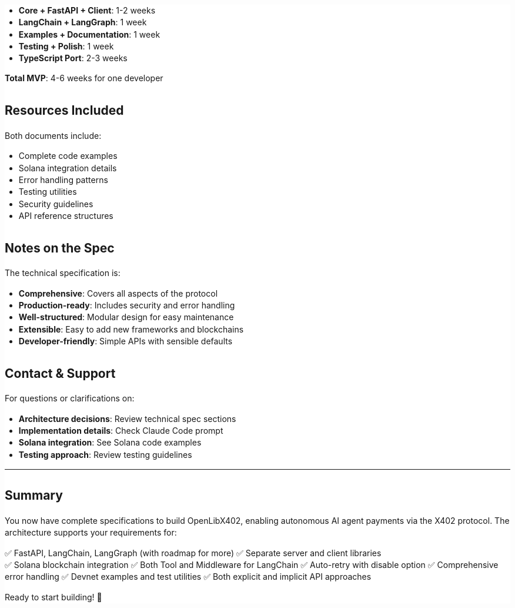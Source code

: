 - **Core + FastAPI + Client**: 1-2 weeks
- **LangChain + LangGraph**: 1 week
- **Examples + Documentation**: 1 week
- **Testing + Polish**: 1 week
- **TypeScript Port**: 2-3 weeks

**Total MVP**: 4-6 weeks for one developer

## Resources Included

Both documents include:
- Complete code examples
- Solana integration details
- Error handling patterns
- Testing utilities
- Security guidelines
- API reference structures

## Notes on the Spec

The technical specification is:
- **Comprehensive**: Covers all aspects of the protocol
- **Production-ready**: Includes security and error handling
- **Well-structured**: Modular design for easy maintenance
- **Extensible**: Easy to add new frameworks and blockchains
- **Developer-friendly**: Simple APIs with sensible defaults

## Contact & Support

For questions or clarifications on:
- **Architecture decisions**: Review technical spec sections
- **Implementation details**: Check Claude Code prompt
- **Solana integration**: See Solana code examples
- **Testing approach**: Review testing guidelines

---

## Summary

You now have complete specifications to build OpenLibX402, enabling autonomous AI agent payments via the X402 protocol. The architecture supports your requirements for:

✅ FastAPI, LangChain, LangGraph (with roadmap for more)
✅ Separate server and client libraries  
✅ Solana blockchain integration
✅ Both Tool and Middleware for LangChain
✅ Auto-retry with disable option
✅ Comprehensive error handling
✅ Devnet examples and test utilities
✅ Both explicit and implicit API approaches

Ready to start building! 🚀
